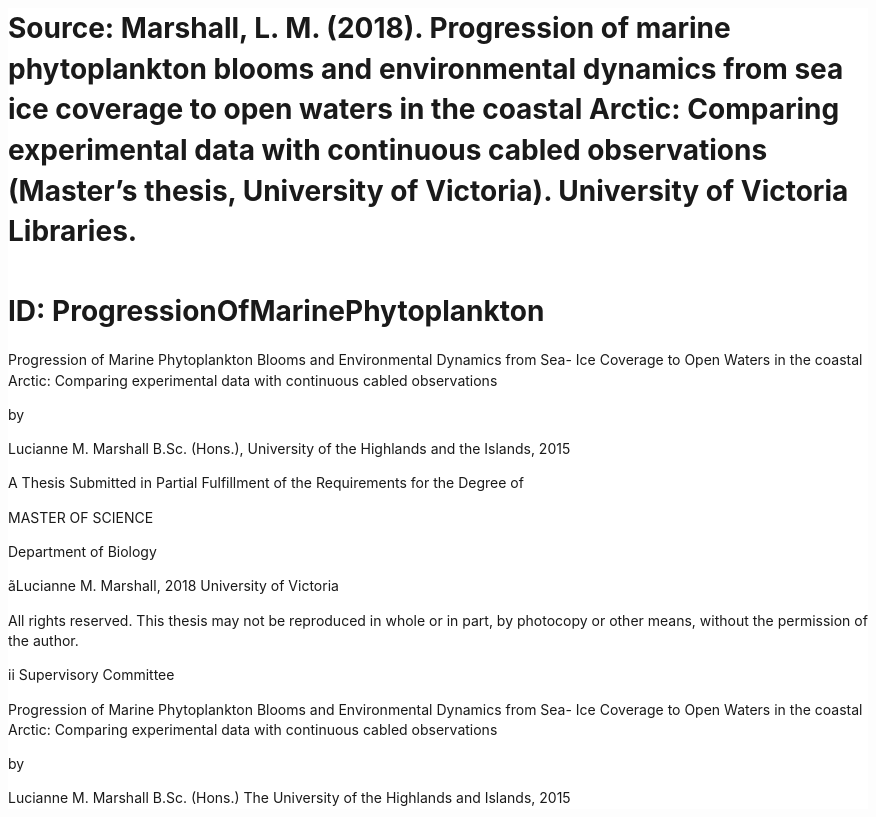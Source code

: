 # Source: Marshall, L. M. (2018). Progression of marine phytoplankton blooms and environmental dynamics from sea ice coverage to open waters in the coastal Arctic: Comparing experimental data with continuous cabled observations (Master’s thesis, University of Victoria). University of Victoria Libraries.
# ID: ProgressionOfMarinePhytoplankton
Progression of Marine Phytoplankton Blooms and Environmental Dynamics from Sea-
Ice Coverage to Open Waters in the coastal Arctic: Comparing experimental data with 
continuous cabled observations 
 
 
by 
 
Lucianne M. Marshall 
B.Sc. (Hons.), University of the Highlands and the Islands, 2015 
 
A Thesis Submitted in Partial Fulfillment 
of the Requirements for the Degree of 
 
MASTER OF SCIENCE 
 
Department of Biology 
 
 
 
 
 
 
 
 
 
ãLucianne M. Marshall, 2018 
University of Victoria 
 
All rights reserved. This thesis may not be reproduced in whole or in part, by photocopy 
or other means, without the permission of the author.

ii 
Supervisory Committee 
 
 
 
 
 
Progression of Marine Phytoplankton Blooms and Environmental Dynamics from Sea-
Ice Coverage to Open Waters in the coastal Arctic: Comparing experimental data with 
continuous cabled observations 
 
by 
 
Lucianne M. Marshall 
B.Sc. (Hons.) The University of the Highlands and Islands, 2015 
 
 
 
 
 
 
 
 
 
 
